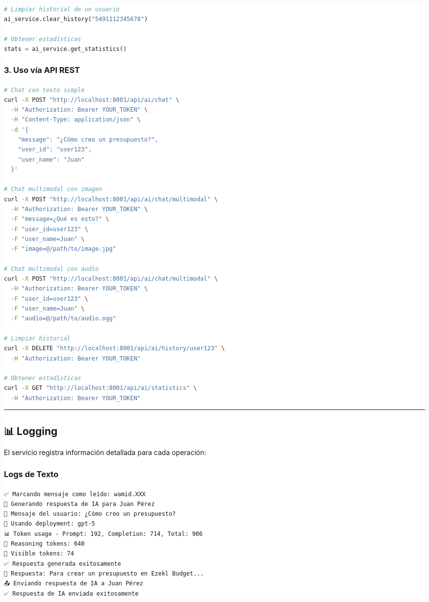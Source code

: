 ```python
# Limpiar historial de un usuario
ai_service.clear_history("5491112345678")

# Obtener estadísticas
stats = ai_service.get_statistics()
```

### 3. Uso vía API REST

```bash
# Chat con texto simple
curl -X POST "http://localhost:8001/api/ai/chat" \
  -H "Authorization: Bearer YOUR_TOKEN" \
  -H "Content-Type: application/json" \
  -d '{
    "message": "¿Cómo creo un presupuesto?",
    "user_id": "user123",
    "user_name": "Juan"
  }'

# Chat multimodal con imagen
curl -X POST "http://localhost:8001/api/ai/chat/multimodal" \
  -H "Authorization: Bearer YOUR_TOKEN" \
  -F "message=¿Qué es esto?" \
  -F "user_id=user123" \
  -F "user_name=Juan" \
  -F "image=@/path/to/image.jpg"

# Chat multimodal con audio
curl -X POST "http://localhost:8001/api/ai/chat/multimodal" \
  -H "Authorization: Bearer YOUR_TOKEN" \
  -F "user_id=user123" \
  -F "user_name=Juan" \
  -F "audio=@/path/to/audio.ogg"

# Limpiar historial
curl -X DELETE "http://localhost:8001/api/ai/history/user123" \
  -H "Authorization: Bearer YOUR_TOKEN"

# Obtener estadísticas
curl -X GET "http://localhost:8001/api/ai/statistics" \
  -H "Authorization: Bearer YOUR_TOKEN"
```

---

## 📊 Logging

El servicio registra información detallada para cada operación:

### Logs de Texto
```
✅ Marcando mensaje como leído: wamid.XXX
🤖 Generando respuesta de IA para Juan Pérez
📝 Mensaje del usuario: ¿Cómo creo un presupuesto?
🔧 Usando deployment: gpt-5
📊 Token usage - Prompt: 192, Completion: 714, Total: 906
🧠 Reasoning tokens: 640
📝 Visible tokens: 74
✅ Respuesta generada exitosamente
💬 Respuesta: Para crear un presupuesto en Ezekl Budget...
📤 Enviando respuesta de IA a Juan Pérez
✅ Respuesta de IA enviada exitosamente
```